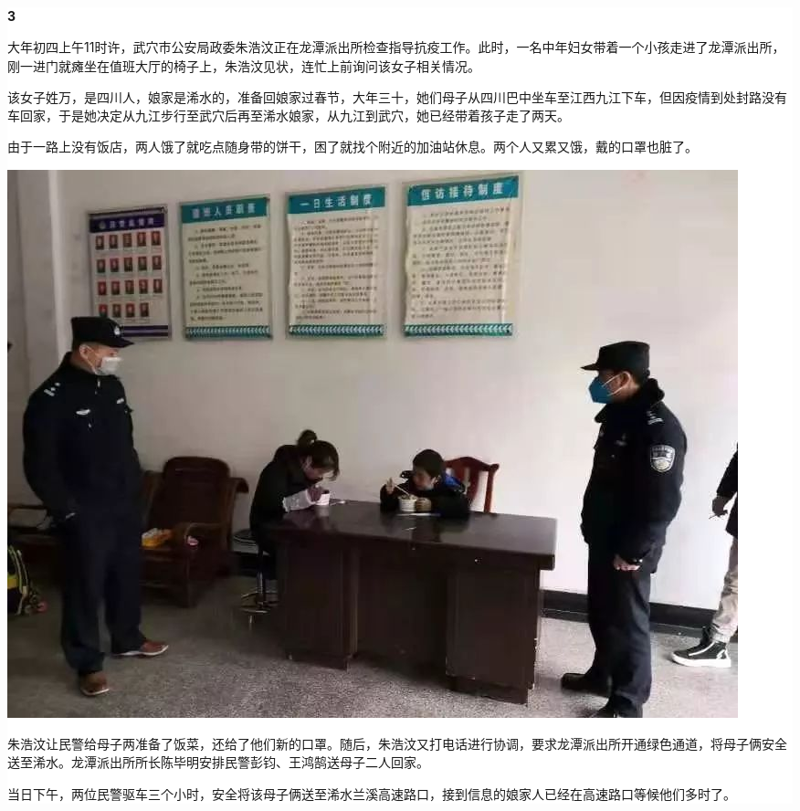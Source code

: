 **3**

大年初四上午11时许，武穴市公安局政委朱浩汶正在龙潭派出所检查指导抗疫工作。此时，一名中年妇女带着一个小孩走进了龙潭派出所，刚一进门就瘫坐在值班大厅的椅子上，朱浩汶见状，连忙上前询问该女子相关情况。

该女子姓万，是四川人，娘家是浠水的，准备回娘家过春节，大年三十，她们母子从四川巴中坐车至江西九江下车，但因疫情到处封路没有车回家，于是她决定从九江步行至武穴后再至浠水娘家，从九江到武穴，她已经带着孩子走了两天。

由于一路上没有饭店，两人饿了就吃点随身带的饼干，困了就找个附近的加油站休息。两个人又累又饿，戴的口罩也脏了。

![](/images/post/960825e80cc8cbf44993118faff16ae8.jpg)

朱浩汶让民警给母子两准备了饭菜，还给了他们新的口罩。随后，朱浩汶又打电话进行协调，要求龙潭派出所开通绿色通道，将母子俩安全送至浠水。龙潭派出所所长陈毕明安排民警彭钧、王鸿鹄送母子二人回家。

当日下午，两位民警驱车三个小时，安全将该母子俩送至浠水兰溪高速路口，接到信息的娘家人已经在高速路口等候他们多时了。
